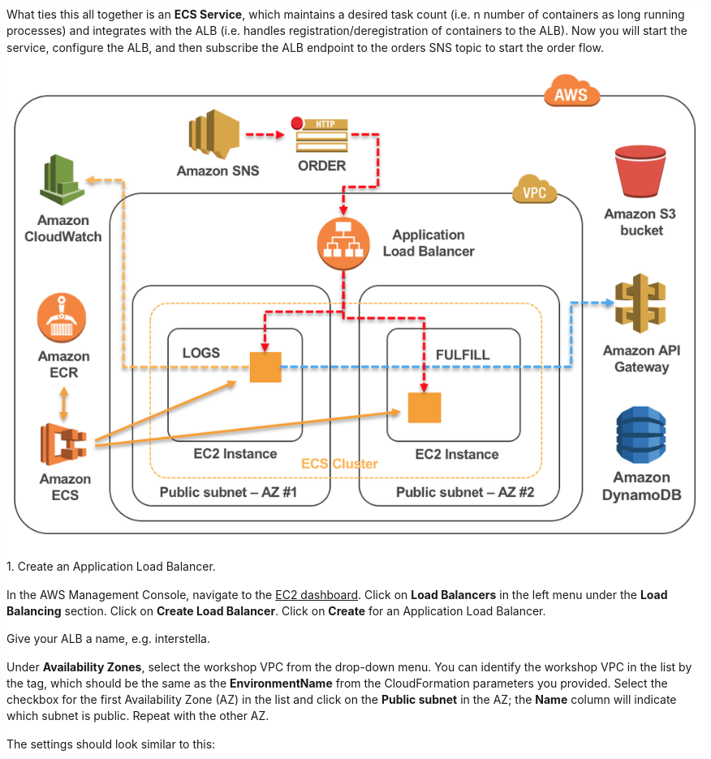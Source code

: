What ties this all together is an **ECS Service**, which maintains a desired task count (i.e. n number of containers as long running processes) and integrates with the ALB (i.e. handles registration/deregistration of containers to the ALB). Now you will start the service, configure the ALB, and then subscribe the ALB endpoint to the orders SNS topic to start the order flow.

![Lab 3 Architecture](images/03-arch.png)

1\. Create an Application Load Balancer.

In the AWS Management Console, navigate to the [EC2 dashboard](https://console.aws.amazon.com/ec2/v2/home).  Click on **Load Balancers** in the left menu under the **Load Balancing** section.  Click on **Create Load Balancer**.  Click on **Create** for an Application Load Balancer.

Give your ALB a name, e.g. interstella.

Under **Availability Zones**, select the workshop VPC from the drop-down menu.  You can identify the workshop VPC in the list by the tag, which should be the same as the **EnvironmentName** from the CloudFormation parameters you provided.  Select the checkbox for the first Availability Zone (AZ) in the list and click on the **Public subnet** in the AZ; the **Name** column will indicate which subnet is public.  Repeat with the other AZ.

The settings should look similar to this:
